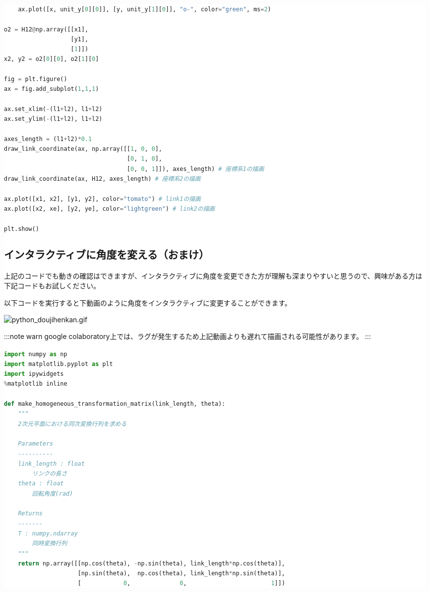 ```python
    ax.plot([x, unit_y[0][0]], [y, unit_y[1][0]], "o-", color="green", ms=2) 

o2 = H12@np.array([[x1],
                   [y1],
                   [1]])
x2, y2 = o2[0][0], o2[1][0]

fig = plt.figure()
ax = fig.add_subplot(1,1,1)

ax.set_xlim(-(l1+l2), l1+l2)
ax.set_ylim(-(l1+l2), l1+l2)

axes_length = (l1+l2)*0.1
draw_link_coordinate(ax, np.array([[1, 0, 0],
                                   [0, 1, 0],
                                   [0, 0, 1]]), axes_length) # 座標系1の描画
draw_link_coordinate(ax, H12, axes_length) # 座標系2の描画

ax.plot([x1, x2], [y1, y2], color="tomato") # link1の描画
ax.plot([x2, xe], [y2, ye], color="lightgreen") # link2の描画

plt.show()
```

## インタラクティブに角度を変える（おまけ）
上記のコードでも動きの確認はできますが、インタラクティブに角度を変更できた方が理解も深まりやすいと思うので、興味がある方は下記コードもお試しください。

以下コードを実行すると下動画のように角度をインタラクティブに変更することができます。

![python_doujihenkan.gif](https://qiita-image-store.s3.ap-northeast-1.amazonaws.com/0/2030125/4bf00816-0cd9-8c58-76b7-acba83523263.gif)


:::note warn
google colaboratory上では、ラグが発生するため上記動画よりも遅れて描画される可能性があります。
:::


```python
import numpy as np
import matplotlib.pyplot as plt
import ipywidgets
%matplotlib inline

def make_homogeneous_transformation_matrix(link_length, theta):
    """
    2次元平面における同次変換行列を求める
    
    Parameters
    ----------
    link_length : float
        リンクの長さ
    theta : float
        回転角度(rad)

    Returns
    -------
    T : numpy.ndarray
        同時変換行列
    """
    return np.array([[np.cos(theta), -np.sin(theta), link_length*np.cos(theta)],
                     [np.sin(theta),  np.cos(theta), link_length*np.sin(theta)],
                     [            0,              0,                        1]])


```